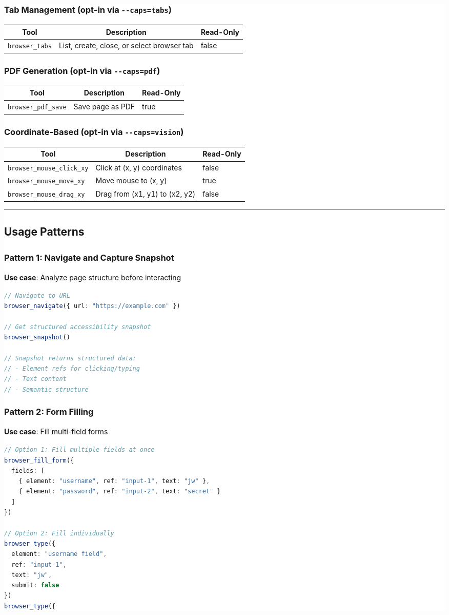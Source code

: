 ### Tab Management (opt-in via `--caps=tabs`)

| Tool | Description | Read-Only |
|------|-------------|-----------|
| `browser_tabs` | List, create, close, or select browser tab | false |

### PDF Generation (opt-in via `--caps=pdf`)

| Tool | Description | Read-Only |
|------|-------------|-----------|
| `browser_pdf_save` | Save page as PDF | true |

### Coordinate-Based (opt-in via `--caps=vision`)

| Tool | Description | Read-Only |
|------|-------------|-----------|
| `browser_mouse_click_xy` | Click at (x, y) coordinates | false |
| `browser_mouse_move_xy` | Move mouse to (x, y) | true |
| `browser_mouse_drag_xy` | Drag from (x1, y1) to (x2, y2) | false |

---

## Usage Patterns

### Pattern 1: Navigate and Capture Snapshot

**Use case**: Analyze page structure before interacting

```typescript
// Navigate to URL
browser_navigate({ url: "https://example.com" })

// Get structured accessibility snapshot
browser_snapshot()

// Snapshot returns structured data:
// - Element refs for clicking/typing
// - Text content
// - Semantic structure
```

### Pattern 2: Form Filling

**Use case**: Fill multi-field forms

```typescript
// Option 1: Fill multiple fields at once
browser_fill_form({
  fields: [
    { element: "username", ref: "input-1", text: "jw" },
    { element: "password", ref: "input-2", text: "secret" }
  ]
})

// Option 2: Fill individually
browser_type({
  element: "username field",
  ref: "input-1",
  text: "jw",
  submit: false
})
browser_type({
```